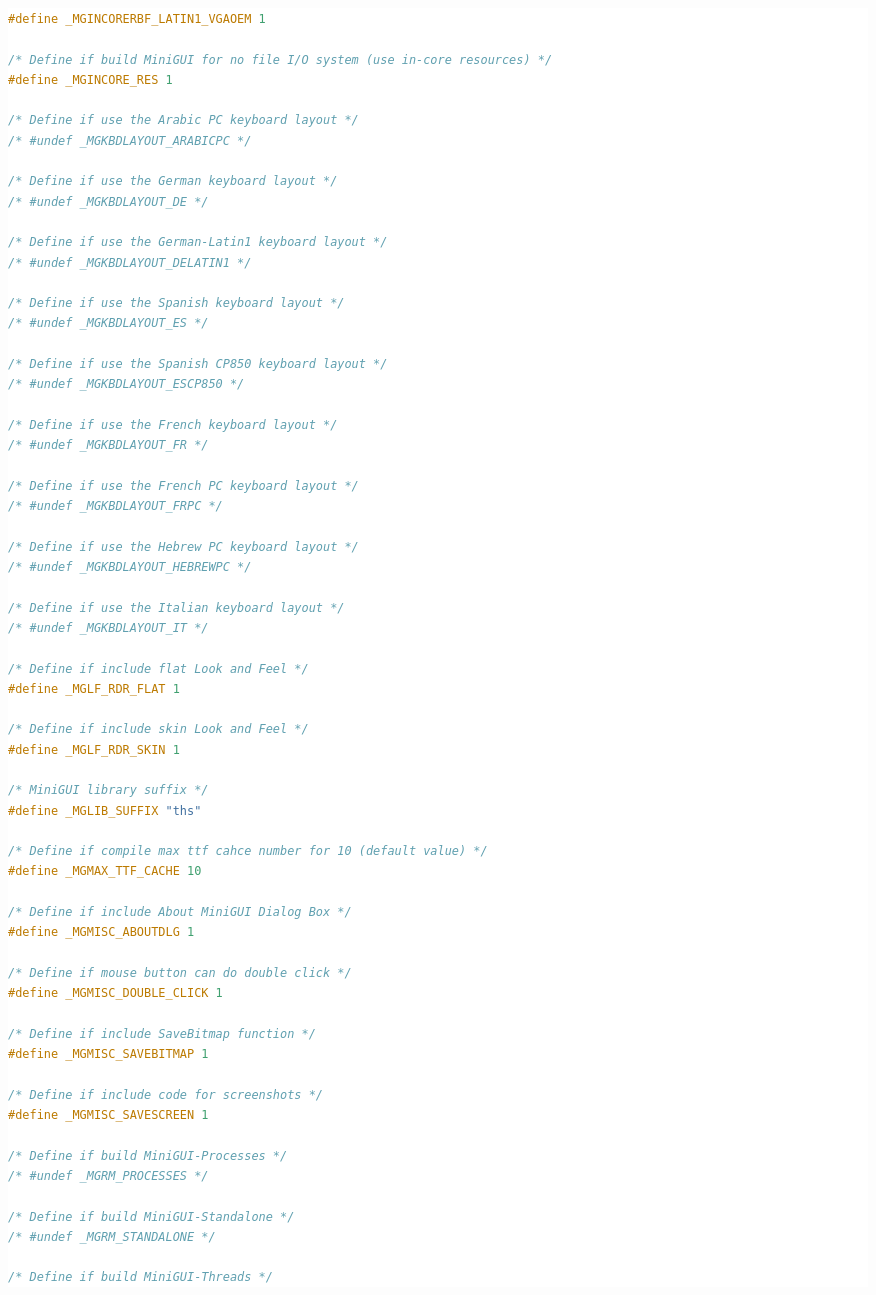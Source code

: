 ```cpp
#define _MGINCORERBF_LATIN1_VGAOEM 1

/* Define if build MiniGUI for no file I/O system (use in-core resources) */
#define _MGINCORE_RES 1

/* Define if use the Arabic PC keyboard layout */
/* #undef _MGKBDLAYOUT_ARABICPC */

/* Define if use the German keyboard layout */
/* #undef _MGKBDLAYOUT_DE */

/* Define if use the German-Latin1 keyboard layout */
/* #undef _MGKBDLAYOUT_DELATIN1 */

/* Define if use the Spanish keyboard layout */
/* #undef _MGKBDLAYOUT_ES */

/* Define if use the Spanish CP850 keyboard layout */
/* #undef _MGKBDLAYOUT_ESCP850 */

/* Define if use the French keyboard layout */
/* #undef _MGKBDLAYOUT_FR */

/* Define if use the French PC keyboard layout */
/* #undef _MGKBDLAYOUT_FRPC */

/* Define if use the Hebrew PC keyboard layout */
/* #undef _MGKBDLAYOUT_HEBREWPC */

/* Define if use the Italian keyboard layout */
/* #undef _MGKBDLAYOUT_IT */

/* Define if include flat Look and Feel */
#define _MGLF_RDR_FLAT 1

/* Define if include skin Look and Feel */
#define _MGLF_RDR_SKIN 1

/* MiniGUI library suffix */
#define _MGLIB_SUFFIX "ths"

/* Define if compile max ttf cahce number for 10 (default value) */
#define _MGMAX_TTF_CACHE 10

/* Define if include About MiniGUI Dialog Box */
#define _MGMISC_ABOUTDLG 1

/* Define if mouse button can do double click */
#define _MGMISC_DOUBLE_CLICK 1

/* Define if include SaveBitmap function */
#define _MGMISC_SAVEBITMAP 1

/* Define if include code for screenshots */
#define _MGMISC_SAVESCREEN 1

/* Define if build MiniGUI-Processes */
/* #undef _MGRM_PROCESSES */

/* Define if build MiniGUI-Standalone */
/* #undef _MGRM_STANDALONE */

/* Define if build MiniGUI-Threads */
```